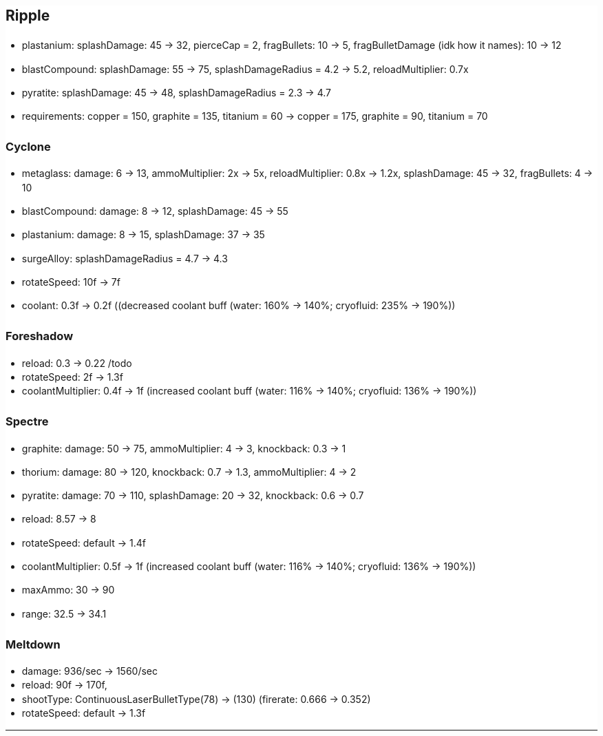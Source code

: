 ## Ripple
- plastanium: splashDamage: 45 -> 32, pierceCap = 2, fragBullets: 10 -> 5, fragBulletDamage (idk how it names): 10 -> 12
- blastCompound: splashDamage: 55 -> 75, splashDamageRadius = 4.2 -> 5.2, reloadMultiplier: 0.7x
- pyratite: splashDamage: 45 -> 48, splashDamageRadius = 2.3 -> 4.7


- requirements: copper = 150, graphite = 135, titanium = 60 -> copper = 175, graphite = 90, titanium = 70

### Cyclone
- metaglass: damage: 6 -> 13, ammoMultiplier: 2x -> 5x, reloadMultiplier: 0.8x -> 1.2x, splashDamage: 45 -> 32, fragBullets: 4 -> 10
- blastCompound: damage: 8 -> 12, splashDamage: 45 -> 55
- plastanium: damage: 8 -> 15, splashDamage: 37 -> 35
- surgeAlloy: splashDamageRadius = 4.7 -> 4.3

- rotateSpeed: 10f -> 7f
- coolant: 0.3f -> 0.2f ((decreased coolant buff (water: 160% -> 140%; cryofluid: 235% -> 190%))

### Foreshadow
- reload: 0.3 -> 0.22 /todo
- rotateSpeed: 2f -> 1.3f
- coolantMultiplier: 0.4f -> 1f (increased coolant buff (water: 116% -> 140%; cryofluid: 136% -> 190%))

### Spectre
- graphite: damage: 50 -> 75, ammoMultiplier: 4 -> 3, knockback: 0.3 -> 1
- thorium: damage: 80 -> 120, knockback: 0.7 -> 1.3, ammoMultiplier: 4 -> 2
- pyratite: damage: 70 -> 110, splashDamage: 20 -> 32, knockback: 0.6 -> 0.7

- reload: 8.57 -> 8
- rotateSpeed: default -> 1.4f
- coolantMultiplier: 0.5f -> 1f (increased coolant buff (water: 116% -> 140%; cryofluid: 136% -> 190%))
- maxAmmo: 30 -> 90
- range: 32.5 -> 34.1

### Meltdown
- damage: 936/sec -> 1560/sec
- reload: 90f -> 170f,
- shootType: ContinuousLaserBulletType(78) -> (130) (firerate: 0.666 -> 0.352)
- rotateSpeed: default -> 1.3f

---




